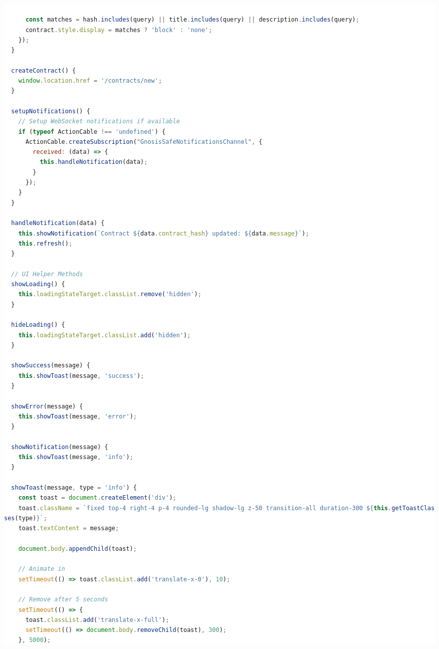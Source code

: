 ```javascript
      
      const matches = hash.includes(query) || title.includes(query) || description.includes(query);
      contract.style.display = matches ? 'block' : 'none';
    });
  }

  createContract() {
    window.location.href = '/contracts/new';
  }

  setupNotifications() {
    // Setup WebSocket notifications if available
    if (typeof ActionCable !== 'undefined') {
      ActionCable.createSubscription("GnosisSafeNotificationsChannel", {
        received: (data) => {
          this.handleNotification(data);
        }
      });
    }
  }

  handleNotification(data) {
    this.showNotification(`Contract ${data.contract_hash} updated: ${data.message}`);
    this.refresh();
  }

  // UI Helper Methods
  showLoading() {
    this.loadingStateTarget.classList.remove('hidden');
  }

  hideLoading() {
    this.loadingStateTarget.classList.add('hidden');
  }

  showSuccess(message) {
    this.showToast(message, 'success');
  }

  showError(message) {
    this.showToast(message, 'error');
  }

  showNotification(message) {
    this.showToast(message, 'info');
  }

  showToast(message, type = 'info') {
    const toast = document.createElement('div');
    toast.className = `fixed top-4 right-4 p-4 rounded-lg shadow-lg z-50 transition-all duration-300 ${this.getToastClasses(type)}`;
    toast.textContent = message;
    
    document.body.appendChild(toast);
    
    // Animate in
    setTimeout(() => toast.classList.add('translate-x-0'), 10);
    
    // Remove after 5 seconds
    setTimeout(() => {
      toast.classList.add('translate-x-full');
      setTimeout(() => document.body.removeChild(toast), 300);
    }, 5000);
```